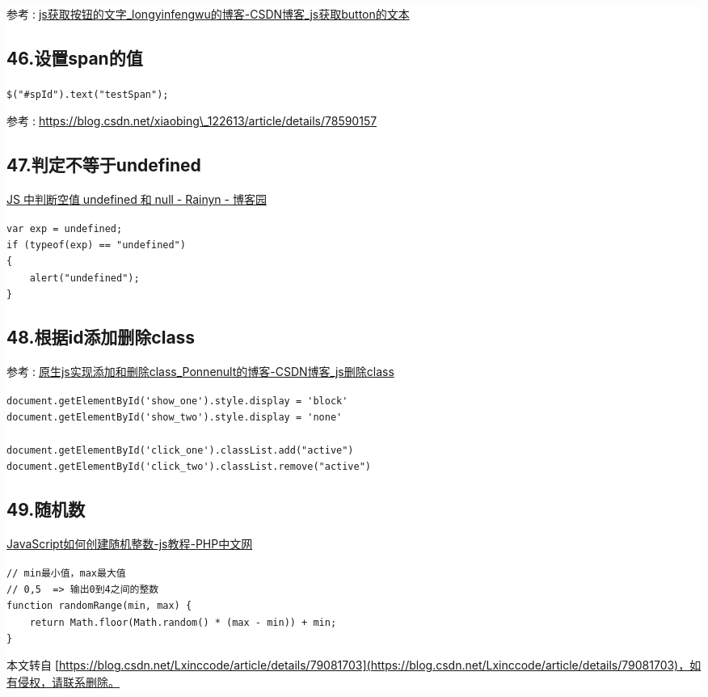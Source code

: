 参考 : [js获取按钮的文字\_longyinfengwu的博客-CSDN博客\_js获取button的文本](https://blog.csdn.net/tenggeer0789/article/details/91585517 "js获取按钮的文字_longyinfengwu的博客-CSDN博客_js获取button的文本")

46.设置span的值
-----------

```
$("#spId").text("testSpan");  
```

参考 : https://blog.csdn.net/xiaobing\_122613/article/details/78590157

47.判定不等于undefined
-----------------

[JS 中判断空值 undefined 和 null - Rainyn - 博客园](https://www.cnblogs.com/thiaoqueen/p/6904398.html "JS 中判断空值 undefined 和 null - Rainyn - 博客园")

```
var exp = undefined;
if (typeof(exp) == "undefined")
{
    alert("undefined");
}
```

48.根据id添加删除class
----------------

参考 : [原生js实现添加和删除class\_Ponnenult的博客-CSDN博客\_js删除class](https://blog.csdn.net/weixin_44727080/article/details/120460635 "原生js实现添加和删除class_Ponnenult的博客-CSDN博客_js删除class")

```
document.getElementById('show_one').style.display = 'block'
document.getElementById('show_two').style.display = 'none'
 
document.getElementById('click_one').classList.add("active")
document.getElementById('click_two').classList.remove("active")
```

49.随机数
------

[JavaScript如何创建随机整数-js教程-PHP中文网](https://m.php.cn/article/483202.html "JavaScript如何创建随机整数-js教程-PHP中文网")

```
// min最小值，max最大值
// 0,5  => 输出0到4之间的整数
function randomRange(min, max) { 
    return Math.floor(Math.random() * (max - min)) + min;
}
```

  

本文转自 [https://blog.csdn.net/Lxinccode/article/details/79081703](https://blog.csdn.net/Lxinccode/article/details/79081703)，如有侵权，请联系删除。